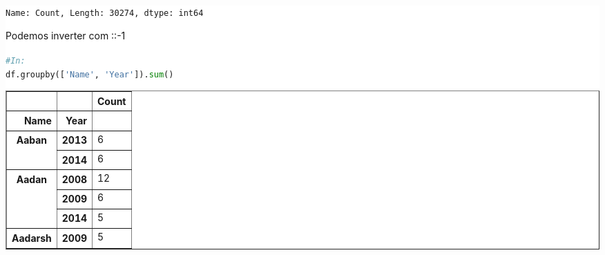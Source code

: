     Name: Count, Length: 30274, dtype: int64



Podemos inverter com ::-1


```python
#In:
df.groupby(['Name', 'Year']).sum()
```




<div>
<style scoped>
    .dataframe tbody tr th:only-of-type {
        vertical-align: middle;
    }

    .dataframe tbody tr th {
        vertical-align: top;
    }

    .dataframe thead th {
        text-align: right;
    }
</style>
<table border="1" class="dataframe">
  <thead>
    <tr style="text-align: right;">
      <th></th>
      <th></th>
      <th>Count</th>
    </tr>
    <tr>
      <th>Name</th>
      <th>Year</th>
      <th></th>
    </tr>
  </thead>
  <tbody>
    <tr>
      <th rowspan="2" valign="top">Aaban</th>
      <th>2013</th>
      <td>6</td>
    </tr>
    <tr>
      <th>2014</th>
      <td>6</td>
    </tr>
    <tr>
      <th rowspan="3" valign="top">Aadan</th>
      <th>2008</th>
      <td>12</td>
    </tr>
    <tr>
      <th>2009</th>
      <td>6</td>
    </tr>
    <tr>
      <th>2014</th>
      <td>5</td>
    </tr>
    <tr>
      <th>Aadarsh</th>
      <th>2009</th>
      <td>5</td>